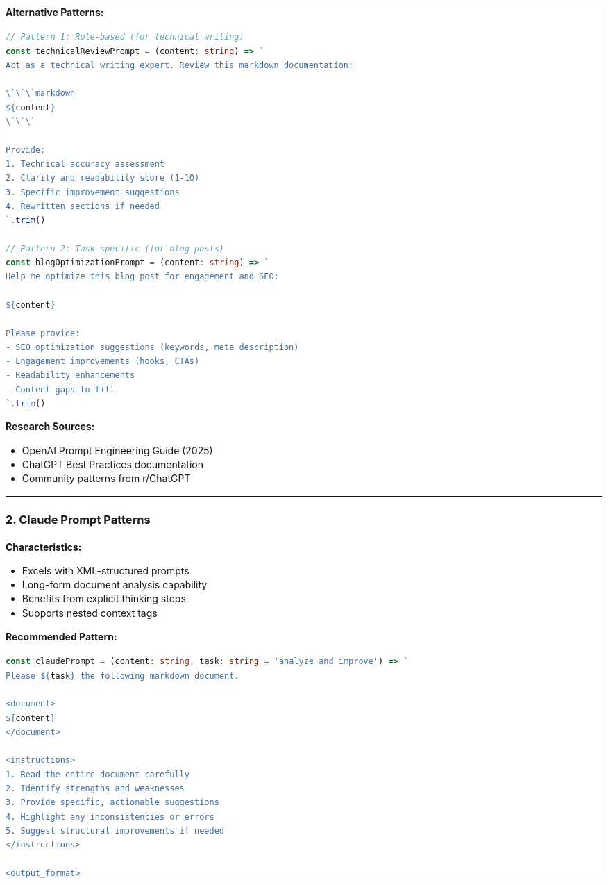 **Alternative Patterns:**

```typescript
// Pattern 1: Role-based (for technical writing)
const technicalReviewPrompt = (content: string) => `
Act as a technical writing expert. Review this markdown documentation:

\`\`\`markdown
${content}
\`\`\`

Provide:
1. Technical accuracy assessment
2. Clarity and readability score (1-10)
3. Specific improvement suggestions
4. Rewritten sections if needed
`.trim()

// Pattern 2: Task-specific (for blog posts)
const blogOptimizationPrompt = (content: string) => `
Help me optimize this blog post for engagement and SEO:

${content}

Please provide:
- SEO optimization suggestions (keywords, meta description)
- Engagement improvements (hooks, CTAs)
- Readability enhancements
- Content gaps to fill
`.trim()
```

**Research Sources:**
- OpenAI Prompt Engineering Guide (2025)
- ChatGPT Best Practices documentation
- Community patterns from r/ChatGPT

---

### 2. Claude Prompt Patterns

**Characteristics:**
- Excels with XML-structured prompts
- Long-form document analysis capability
- Benefits from explicit thinking steps
- Supports nested context tags

**Recommended Pattern:**

```typescript
const claudePrompt = (content: string, task: string = 'analyze and improve') => `
Please ${task} the following markdown document.

<document>
${content}
</document>

<instructions>
1. Read the entire document carefully
2. Identify strengths and weaknesses
3. Provide specific, actionable suggestions
4. Highlight any inconsistencies or errors
5. Suggest structural improvements if needed
</instructions>

<output_format>
```